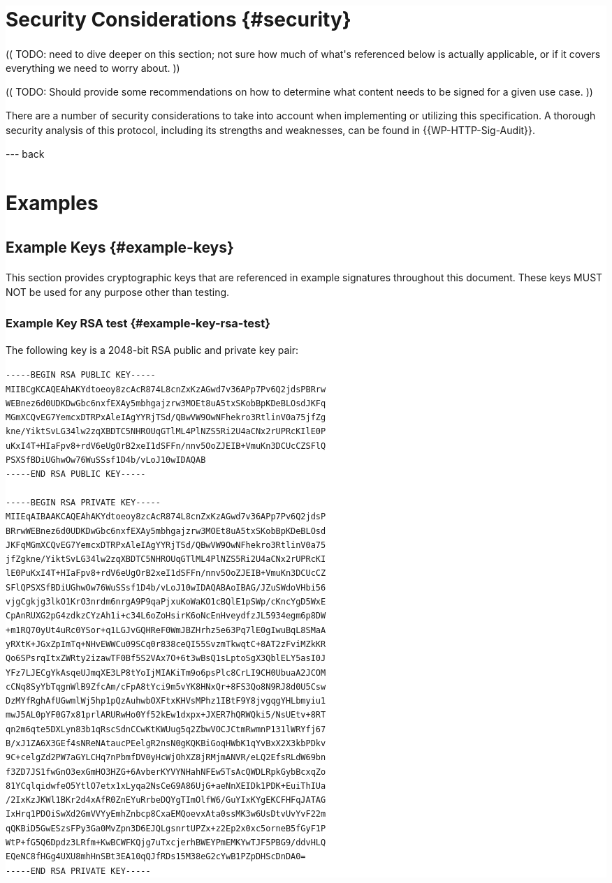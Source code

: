 # Security Considerations {#security}

(( TODO: need to dive deeper on this section; not sure how much of what's referenced below is actually applicable, or if it covers everything we need to worry about. ))

(( TODO: Should provide some recommendations on how to determine what content needs to be signed for a given use case. ))

There are a number of security considerations to take into account when implementing or utilizing this specification.  A thorough security analysis of this protocol, including its strengths and weaknesses, can be found in {{WP-HTTP-Sig-Audit}}.

--- back
# Examples

## Example Keys {#example-keys}

This section provides cryptographic keys that are referenced in example signatures throughout this document.  These keys MUST NOT be used for any purpose other than testing.

### Example Key RSA test {#example-key-rsa-test}

The following key is a 2048-bit RSA public and private key pair:

~~~
-----BEGIN RSA PUBLIC KEY-----
MIIBCgKCAQEAhAKYdtoeoy8zcAcR874L8cnZxKzAGwd7v36APp7Pv6Q2jdsPBRrw
WEBnez6d0UDKDwGbc6nxfEXAy5mbhgajzrw3MOEt8uA5txSKobBpKDeBLOsdJKFq
MGmXCQvEG7YemcxDTRPxAleIAgYYRjTSd/QBwVW9OwNFhekro3RtlinV0a75jfZg
kne/YiktSvLG34lw2zqXBDTC5NHROUqGTlML4PlNZS5Ri2U4aCNx2rUPRcKIlE0P
uKxI4T+HIaFpv8+rdV6eUgOrB2xeI1dSFFn/nnv5OoZJEIB+VmuKn3DCUcCZSFlQ
PSXSfBDiUGhwOw76WuSSsf1D4b/vLoJ10wIDAQAB
-----END RSA PUBLIC KEY-----

-----BEGIN RSA PRIVATE KEY-----
MIIEqAIBAAKCAQEAhAKYdtoeoy8zcAcR874L8cnZxKzAGwd7v36APp7Pv6Q2jdsP
BRrwWEBnez6d0UDKDwGbc6nxfEXAy5mbhgajzrw3MOEt8uA5txSKobBpKDeBLOsd
JKFqMGmXCQvEG7YemcxDTRPxAleIAgYYRjTSd/QBwVW9OwNFhekro3RtlinV0a75
jfZgkne/YiktSvLG34lw2zqXBDTC5NHROUqGTlML4PlNZS5Ri2U4aCNx2rUPRcKI
lE0PuKxI4T+HIaFpv8+rdV6eUgOrB2xeI1dSFFn/nnv5OoZJEIB+VmuKn3DCUcCZ
SFlQPSXSfBDiUGhwOw76WuSSsf1D4b/vLoJ10wIDAQABAoIBAG/JZuSWdoVHbi56
vjgCgkjg3lkO1KrO3nrdm6nrgA9P9qaPjxuKoWaKO1cBQlE1pSWp/cKncYgD5WxE
CpAnRUXG2pG4zdkzCYzAh1i+c34L6oZoHsirK6oNcEnHveydfzJL5934egm6p8DW
+m1RQ70yUt4uRc0YSor+q1LGJvGQHReF0WmJBZHrhz5e63Pq7lE0gIwuBqL8SMaA
yRXtK+JGxZpImTq+NHvEWWCu09SCq0r838ceQI55SvzmTkwqtC+8AT2zFviMZkKR
Qo6SPsrqItxZWRty2izawTF0Bf5S2VAx7O+6t3wBsQ1sLptoSgX3QblELY5asI0J
YFz7LJECgYkAsqeUJmqXE3LP8tYoIjMIAKiTm9o6psPlc8CrLI9CH0UbuaA2JCOM
cCNq8SyYbTqgnWlB9ZfcAm/cFpA8tYci9m5vYK8HNxQr+8FS3Qo8N9RJ8d0U5Csw
DzMYfRghAfUGwmlWj5hp1pQzAuhwbOXFtxKHVsMPhz1IBtF9Y8jvgqgYHLbmyiu1
mwJ5AL0pYF0G7x81prlARURwHo0Yf52kEw1dxpx+JXER7hQRWQki5/NsUEtv+8RT
qn2m6qte5DXLyn83b1qRscSdnCCwKtKWUug5q2ZbwVOCJCtmRwmnP131lWRYfj67
B/xJ1ZA6X3GEf4sNReNAtaucPEelgR2nsN0gKQKBiGoqHWbK1qYvBxX2X3kbPDkv
9C+celgZd2PW7aGYLCHq7nPbmfDV0yHcWjOhXZ8jRMjmANVR/eLQ2EfsRLdW69bn
f3ZD7JS1fwGnO3exGmHO3HZG+6AvberKYVYNHahNFEw5TsAcQWDLRpkGybBcxqZo
81YCqlqidwfeO5YtlO7etx1xLyqa2NsCeG9A86UjG+aeNnXEIDk1PDK+EuiThIUa
/2IxKzJKWl1BKr2d4xAfR0ZnEYuRrbeDQYgTImOlfW6/GuYIxKYgEKCFHFqJATAG
IxHrq1PDOiSwXd2GmVVYyEmhZnbcp8CxaEMQoevxAta0ssMK3w6UsDtvUvYvF22m
qQKBiD5GwESzsFPy3Ga0MvZpn3D6EJQLgsnrtUPZx+z2Ep2x0xc5orneB5fGyF1P
WtP+fG5Q6Dpdz3LRfm+KwBCWFKQjg7uTxcjerhBWEYPmEMKYwTJF5PBG9/ddvHLQ
EQeNC8fHGg4UXU8mhHnSBt3EA10qQJfRDs15M38eG2cYwB1PZpDHScDnDA0=
-----END RSA PRIVATE KEY-----
~~~
